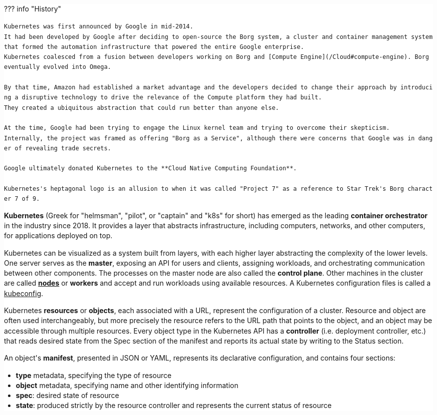 ??? info "History"

    Kubernetes was first announced by Google in mid-2014. 
    It had been developed by Google after deciding to open-source the Borg system, a cluster and container management system that formed the automation infrastructure that powered the entire Google enterprise.
    Kubernetes coalesced from a fusion between developers working on Borg and [Compute Engine](/Cloud#compute-engine). Borg eventually evolved into Omega.

    By that time, Amazon had established a market advantage and the developers decided to change their approach by introducing a disruptive technology to drive the relevance of the Compute platform they had built. 
    They created a ubiquitous abstraction that could run better than anyone else.

    At the time, Google had been trying to engage the Linux kernel team and trying to overcome their skepticism. 
    Internally, the project was framed as offering "Borg as a Service", although there were concerns that Google was in danger of revealing trade secrets.

    Google ultimately donated Kubernetes to the **Cloud Native Computing Foundation**.

    Kubernetes's heptagonal logo is an allusion to when it was called "Project 7" as a reference to Star Trek's Borg character 7 of 9.


**Kubernetes** (Greek for "helmsman", "pilot", or "captain" and "k8s" for short) has emerged as the leading **container orchestrator** in the industry since 2018. 
It provides a layer that abstracts infrastructure, including computers, networks, and other computers, for applications deployed on top.

Kubernetes can be visualized as a system built from layers, with each higher layer abstracting the complexity of the lower levels.
One server serves as the **master**, exposing an API for users and clients, assigning workloads, and orchestrating communication between other components.
The processes on the master node are also called the **control plane**.
Other machines in the cluster are called [**nodes**](#node) or **workers** and accept and run workloads using available resources. 
A Kubernetes configuration files is called a [kubeconfig](#kubeconfig).

Kubernetes **resources** or **objects**, each associated with a URL, represent the configuration of a cluster.
Resource and object are often used interchangeably, but more precisely the resource refers to the URL path that points to the object, and an object may be accessible through multiple resources.
Every object type in the Kubernetes API has a **controller** (i.e. deployment controller, etc.) that reads desired state from the Spec section of the manifest and reports its actual state by writing to the Status section.

An object's **manifest**, presented in JSON or YAML, represents its declarative configuration, and contains four sections:

- **type** metadata, specifying the type of resource
- **object** metadata, specifying name and other identifying information
- **spec**: desired state of resource
- **state**: produced strictly by the resource controller and represents the current status of resource
